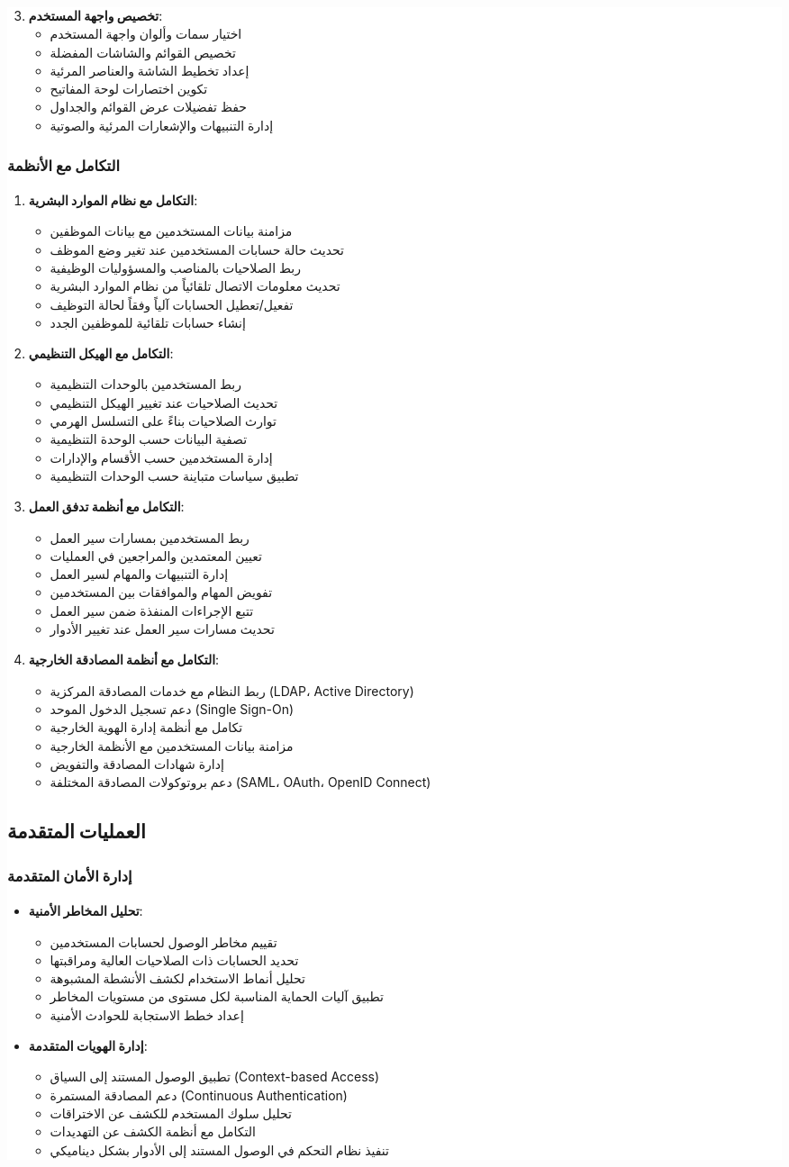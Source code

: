 3. **تخصيص واجهة المستخدم**:
   - اختيار سمات وألوان واجهة المستخدم
   - تخصيص القوائم والشاشات المفضلة
   - إعداد تخطيط الشاشة والعناصر المرئية
   - تكوين اختصارات لوحة المفاتيح
   - حفظ تفضيلات عرض القوائم والجداول
   - إدارة التنبيهات والإشعارات المرئية والصوتية

### التكامل مع الأنظمة
1. **التكامل مع نظام الموارد البشرية**:
   - مزامنة بيانات المستخدمين مع بيانات الموظفين
   - تحديث حالة حسابات المستخدمين عند تغير وضع الموظف
   - ربط الصلاحيات بالمناصب والمسؤوليات الوظيفية
   - تحديث معلومات الاتصال تلقائياً من نظام الموارد البشرية
   - تفعيل/تعطيل الحسابات آلياً وفقاً لحالة التوظيف
   - إنشاء حسابات تلقائية للموظفين الجدد

2. **التكامل مع الهيكل التنظيمي**:
   - ربط المستخدمين بالوحدات التنظيمية
   - تحديث الصلاحيات عند تغيير الهيكل التنظيمي
   - توارث الصلاحيات بناءً على التسلسل الهرمي
   - تصفية البيانات حسب الوحدة التنظيمية
   - إدارة المستخدمين حسب الأقسام والإدارات
   - تطبيق سياسات متباينة حسب الوحدات التنظيمية

3. **التكامل مع أنظمة تدفق العمل**:
   - ربط المستخدمين بمسارات سير العمل
   - تعيين المعتمدين والمراجعين في العمليات
   - إدارة التنبيهات والمهام لسير العمل
   - تفويض المهام والموافقات بين المستخدمين
   - تتبع الإجراءات المنفذة ضمن سير العمل
   - تحديث مسارات سير العمل عند تغيير الأدوار

4. **التكامل مع أنظمة المصادقة الخارجية**:
   - ربط النظام مع خدمات المصادقة المركزية (LDAP، Active Directory)
   - دعم تسجيل الدخول الموحد (Single Sign-On)
   - تكامل مع أنظمة إدارة الهوية الخارجية
   - مزامنة بيانات المستخدمين مع الأنظمة الخارجية
   - إدارة شهادات المصادقة والتفويض
   - دعم بروتوكولات المصادقة المختلفة (SAML، OAuth، OpenID Connect)

## العمليات المتقدمة

### إدارة الأمان المتقدمة
- **تحليل المخاطر الأمنية**:
  - تقييم مخاطر الوصول لحسابات المستخدمين
  - تحديد الحسابات ذات الصلاحيات العالية ومراقبتها
  - تحليل أنماط الاستخدام لكشف الأنشطة المشبوهة
  - تطبيق آليات الحماية المناسبة لكل مستوى من مستويات المخاطر
  - إعداد خطط الاستجابة للحوادث الأمنية

- **إدارة الهويات المتقدمة**:
  - تطبيق الوصول المستند إلى السياق (Context-based Access)
  - دعم المصادقة المستمرة (Continuous Authentication)
  - تحليل سلوك المستخدم للكشف عن الاختراقات
  - التكامل مع أنظمة الكشف عن التهديدات
  - تنفيذ نظام التحكم في الوصول المستند إلى الأدوار بشكل ديناميكي
